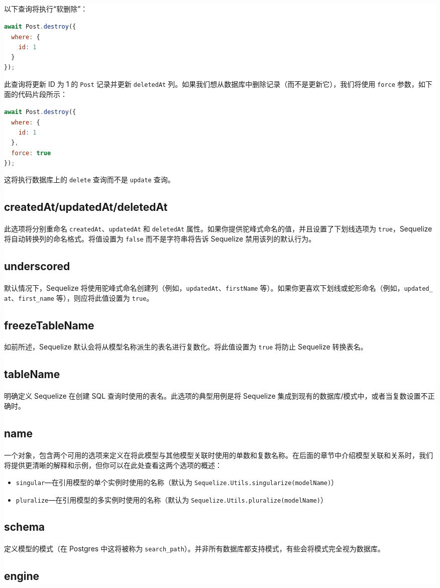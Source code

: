 以下查询将执行“软删除”：

```js
await Post.destroy({
  where: {
    id: 1
  }
});
```

此查询将更新 ID 为 1 的 `Post` 记录并更新 `deletedAt` 列。如果我们想从数据库中删除记录（而不是更新它），我们将使用 `force` 参数，如下面的代码片段所示：

```js
await Post.destroy({
  where: {
    id: 1
  },
  force: true
});
```

这将执行数据库上的 `delete` 查询而不是 `update` 查询。

## createdAt/updatedAt/deletedAt

此选项将分别重命名 `createdAt`、`updatedAt` 和 `deletedAt` 属性。如果你提供驼峰式命名的值，并且设置了下划线选项为 `true`，Sequelize 将自动转换列的命名格式。将值设置为 `false` 而不是字符串将告诉 Sequelize 禁用该列的默认行为。

## underscored

默认情况下，Sequelize 将使用驼峰式命名创建列（例如，`updatedAt`、`firstName` 等）。如果你更喜欢下划线或蛇形命名（例如，`updated_at`、`first_name` 等），则应将此值设置为 `true`。

## freezeTableName

如前所述，Sequelize 默认会将从模型名称派生的表名进行复数化。将此值设置为 `true` 将防止 Sequelize 转换表名。

## tableName

明确定义 Sequelize 在创建 SQL 查询时使用的表名。此选项的典型用例是将 Sequelize 集成到现有的数据库/模式中，或者当复数设置不正确时。

## name

一个对象，包含两个可用的选项来定义在将此模型与其他模型关联时使用的单数和复数名称。在后面的章节中介绍模型关联和关系时，我们将提供更清晰的解释和示例，但你可以在此处查看这两个选项的概述：

+   `singular`—在引用模型的单个实例时使用的名称（默认为 `Sequelize.Utils.singularize(modelName)`）

+   `pluralize`—在引用模型的多实例时使用的名称（默认为 `Sequelize.Utils.pluralize(modelName)`）

## schema

定义模型的模式（在 Postgres 中这将被称为 `search_path`）。并非所有数据库都支持模式，有些会将模式完全视为数据库。

## engine
